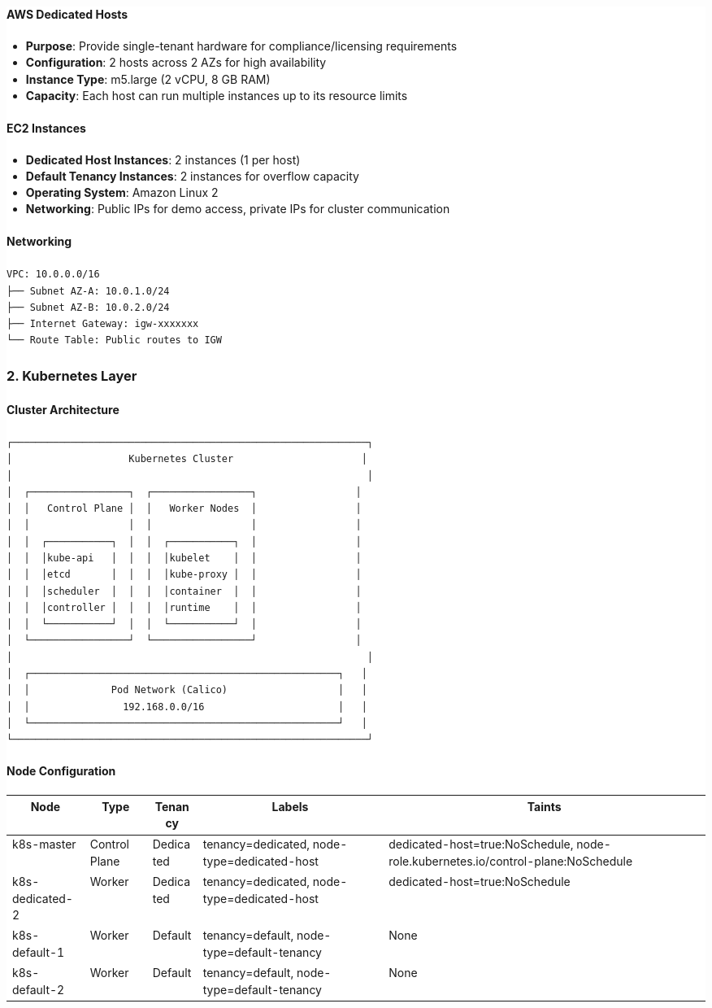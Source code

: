#### AWS Dedicated Hosts
- **Purpose**: Provide single-tenant hardware for compliance/licensing requirements
- **Configuration**: 2 hosts across 2 AZs for high availability
- **Instance Type**: m5.large (2 vCPU, 8 GB RAM)
- **Capacity**: Each host can run multiple instances up to its resource limits

#### EC2 Instances
- **Dedicated Host Instances**: 2 instances (1 per host)
- **Default Tenancy Instances**: 2 instances for overflow capacity
- **Operating System**: Amazon Linux 2
- **Networking**: Public IPs for demo access, private IPs for cluster communication

#### Networking
```
VPC: 10.0.0.0/16
├── Subnet AZ-A: 10.0.1.0/24
├── Subnet AZ-B: 10.0.2.0/24
├── Internet Gateway: igw-xxxxxxx
└── Route Table: Public routes to IGW
```

### 2. Kubernetes Layer

#### Cluster Architecture
```
┌─────────────────────────────────────────────────────────────┐
│                    Kubernetes Cluster                      │
│                                                             │
│  ┌─────────────────┐  ┌─────────────────┐                 │
│  │   Control Plane │  │   Worker Nodes  │                 │
│  │                 │  │                 │                 │
│  │  ┌───────────┐  │  │  ┌───────────┐  │                 │
│  │  │kube-api   │  │  │  │kubelet    │  │                 │
│  │  │etcd       │  │  │  │kube-proxy │  │                 │
│  │  │scheduler  │  │  │  │container  │  │                 │
│  │  │controller │  │  │  │runtime    │  │                 │
│  │  └───────────┘  │  │  └───────────┘  │                 │
│  └─────────────────┘  └─────────────────┘                 │
│                                                             │
│  ┌─────────────────────────────────────────────────────┐   │
│  │              Pod Network (Calico)                   │   │
│  │                192.168.0.0/16                       │   │
│  └─────────────────────────────────────────────────────┘   │
└─────────────────────────────────────────────────────────────┘
```

#### Node Configuration

| Node | Type | Tenancy | Labels | Taints |
|------|------|---------|--------|--------|
| k8s-master | Control Plane | Dedicated | tenancy=dedicated, node-type=dedicated-host | dedicated-host=true:NoSchedule, node-role.kubernetes.io/control-plane:NoSchedule |
| k8s-dedicated-2 | Worker | Dedicated | tenancy=dedicated, node-type=dedicated-host | dedicated-host=true:NoSchedule |
| k8s-default-1 | Worker | Default | tenancy=default, node-type=default-tenancy | None |
| k8s-default-2 | Worker | Default | tenancy=default, node-type=default-tenancy | None |
